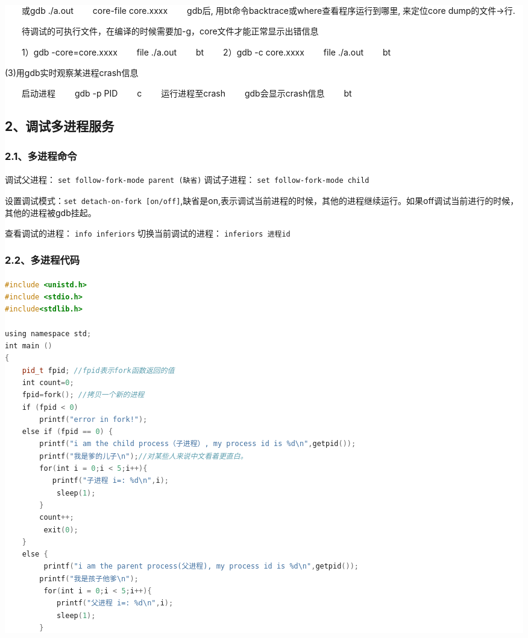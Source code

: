 　　或gdb ./a.out
 　　core-file core.xxxx
　　gdb后, 用bt命令backtrace或where查看程序运行到哪里, 来定位core dump的文件->行.

　　待调试的可执行文件，在编译的时候需要加-g，core文件才能正常显示出错信息

　　1）gdb -core=core.xxxx
　　file ./a.out
　　bt
　　2）gdb -c core.xxxx
　　file ./a.out
　　bt

(3)用gdb实时观察某进程crash信息

　　启动进程
　　gdb -p PID
　　c
　　运行进程至crash
　　gdb会显示crash信息
　　bt

## 2、调试多进程服务

### 2.1、多进程命令

调试父进程： `set follow-fork-mode parent (缺省)`
调试子进程： `set follow-fork-mode child`

设置调试模式：`set detach-on-fork [on/off]`,缺省是on,表示调试当前进程的时候，其他的进程继续运行。如果off调试当前进行的时候，其他的进程被gdb挂起。

查看调试的进程： `info inferiors`
切换当前调试的进程： `inferiors 进程id`

### 2.2、多进程代码

```c++
#include <unistd.h>  
#include <stdio.h>   
#include<stdlib.h>

using namespace std;
int main ()   
{   
    pid_t fpid; //fpid表示fork函数返回的值  
    int count=0;  
    fpid=fork(); //拷贝一个新的进程  
    if (fpid < 0)   
        printf("error in fork!");   
    else if (fpid == 0) {  
        printf("i am the child process（子进程）, my process id is %d\n",getpid());   
        printf("我是爹的儿子\n");//对某些人来说中文看着更直白。  
        for(int i = 0;i < 5;i++){
           printf("子进程 i=: %d\n",i);  
            sleep(1);
        }
        count++;  
         exit(0);
    }  
    else {      
         printf("i am the parent process(父进程), my process id is %d\n",getpid());   
        printf("我是孩子他爹\n");  
         for(int i = 0;i < 5;i++){
            printf("父进程 i=: %d\n",i);  
            sleep(1);
        }
```